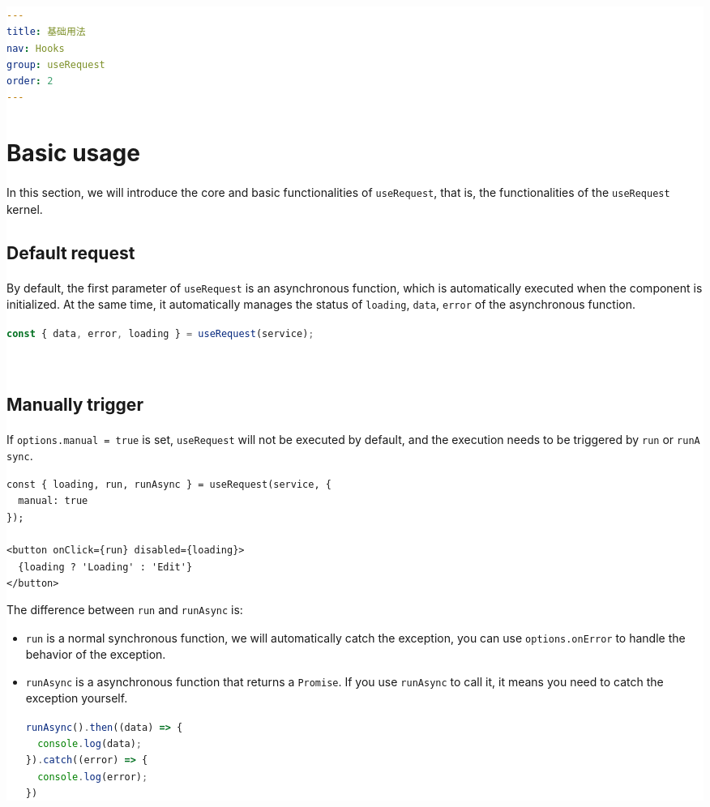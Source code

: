 ```yaml
---
title: 基础用法
nav: Hooks
group: useRequest
order: 2
---
```


# Basic usage

In this section, we will introduce the core and basic functionalities of `useRequest`, that is, the functionalities of the `useRequest` kernel.

## Default request

By default, the first parameter of `useRequest` is an asynchronous function, which is automatically executed when the component is initialized. At the same time, it automatically manages the status of `loading`, `data`, `error` of the asynchronous function.

```js
const { data, error, loading } = useRequest(service);
```

<br />

<code src="./demo/default.tsx"></code>

## Manually trigger

If `options.manual = true` is set, `useRequest` will not be executed by default, and the execution needs to be triggered by `run` or `runAsync`.

```tsx | pure
const { loading, run, runAsync } = useRequest(service, {
  manual: true
});

<button onClick={run} disabled={loading}>
  {loading ? 'Loading' : 'Edit'}
</button>
```

The difference between `run` and `runAsync` is:

- `run` is a normal synchronous function, we will automatically catch the exception, you can use `options.onError` to handle the behavior of the exception.
- `runAsync` is a asynchronous function that returns a `Promise`. If you use `runAsync` to call it, it means you need to catch the exception yourself.

  ```ts
  runAsync().then((data) => {
    console.log(data);
  }).catch((error) => {
    console.log(error);
  })
  ```

